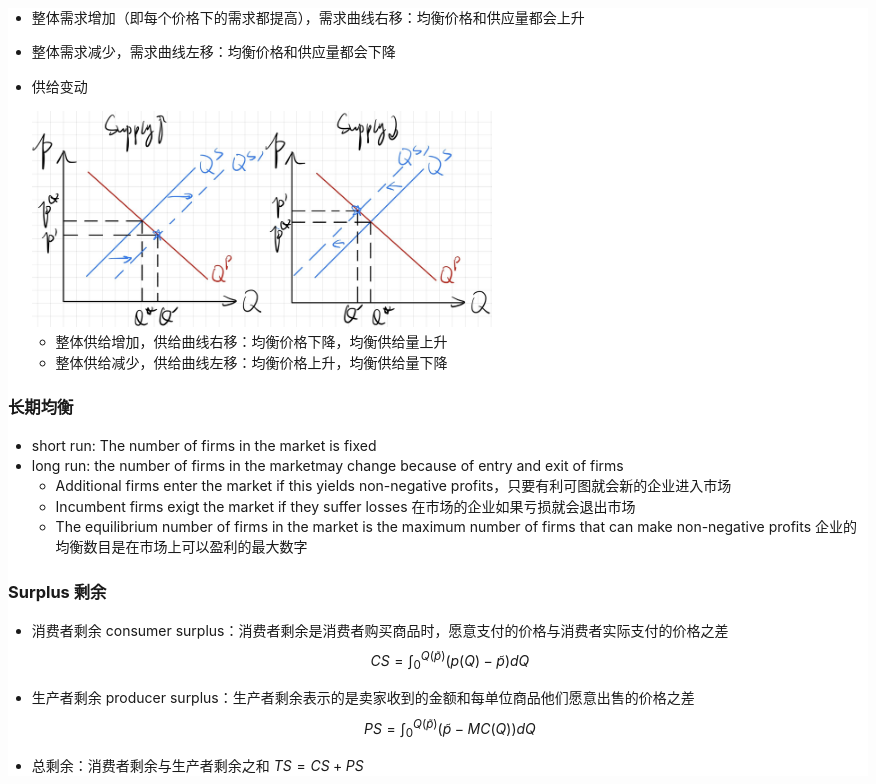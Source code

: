  * 整体需求增加（即每个价格下的需求都提高），需求曲线右移：均衡价格和供应量都会上升
  * 整体需求减少，需求曲线左移：均衡价格和供应量都会下降

* 供给变动

  <img src="供给变化影响均衡.jpg" width="55%">

  * 整体供给增加，供给曲线右移：均衡价格下降，均衡供给量上升
  * 整体供给减少，供给曲线左移：均衡价格上升，均衡供给量下降

### 长期均衡

* short run: The number of firms in the market is fixed
* long run: the number of firms in the marketmay change because of entry and exit of firms
  * Additional firms enter the market if this yields non-negative profits，只要有利可图就会新的企业进入市场
  * Incumbent firms exigt the market if they suffer losses 在市场的企业如果亏损就会退出市场
  * The equilibrium number of firms in the market is the maximum number of firms that can make non-negative profits 企业的均衡数目是在市场上可以盈利的最大数字

### Surplus 剩余

* 消费者剩余 consumer surplus：消费者剩余是消费者购买商品时，愿意支付的价格与消费者实际支付的价格之差
  $$
  CS=\int_{0}^{Q\left(\tilde{p}\right)}{\left(p\left(Q\right)-\tilde{p}\right)dQ}
  $$

* 生产者剩余 producer surplus：生产者剩余表示的是卖家收到的金额和每单位商品他们愿意出售的价格之差
  $$
  PS=\int_{0}^{Q\left(\tilde{p}\right)}{\left(\tilde{p}-MC\left(Q\right)\right)dQ}
  $$

* 总剩余：消费者剩余与生产者剩余之和 $TS=CS+PS$
